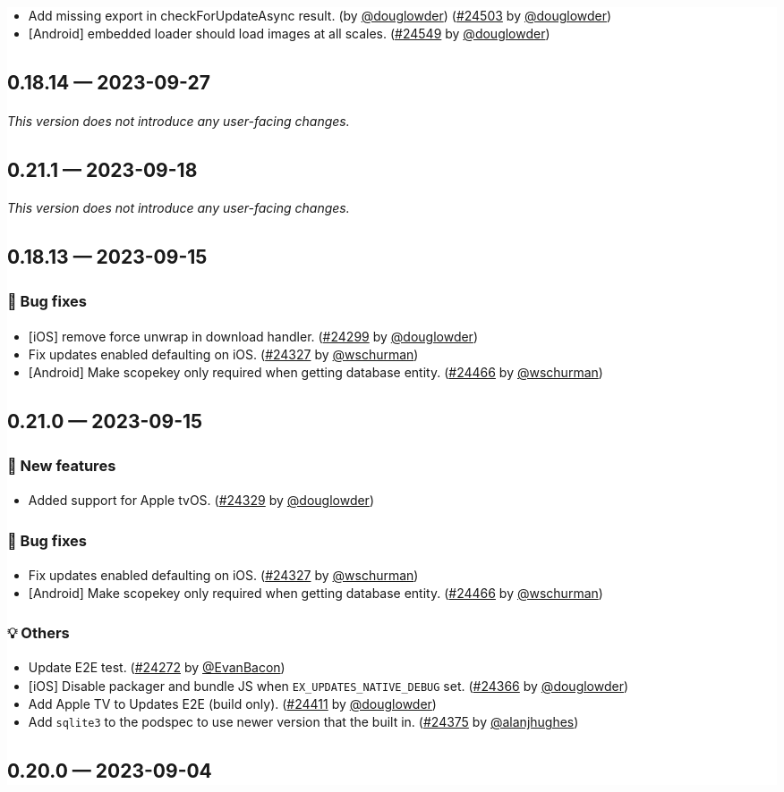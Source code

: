 - Add missing export in checkForUpdateAsync result. (by [@douglowder](https://github.com/douglowder)) ([#24503](https://github.com/expo/expo/pull/24503) by [@douglowder](https://github.com/douglowder))
- [Android] embedded loader should load images at all scales. ([#24549](https://github.com/expo/expo/pull/24549) by [@douglowder](https://github.com/douglowder))

## 0.18.14 — 2023-09-27

_This version does not introduce any user-facing changes._

## 0.21.1 — 2023-09-18

_This version does not introduce any user-facing changes._

## 0.18.13 — 2023-09-15

### 🐛 Bug fixes

- [iOS] remove force unwrap in download handler. ([#24299](https://github.com/expo/expo/pull/24299) by [@douglowder](https://github.com/douglowder))
- Fix updates enabled defaulting on iOS. ([#24327](https://github.com/expo/expo/pull/24327) by [@wschurman](https://github.com/wschurman))
- [Android] Make scopekey only required when getting database entity. ([#24466](https://github.com/expo/expo/pull/24466) by [@wschurman](https://github.com/wschurman))

## 0.21.0 — 2023-09-15

### 🎉 New features

- Added support for Apple tvOS. ([#24329](https://github.com/expo/expo/pull/24329) by [@douglowder](https://github.com/douglowder))

### 🐛 Bug fixes

- Fix updates enabled defaulting on iOS. ([#24327](https://github.com/expo/expo/pull/24327) by [@wschurman](https://github.com/wschurman))
- [Android] Make scopekey only required when getting database entity. ([#24466](https://github.com/expo/expo/pull/24466) by [@wschurman](https://github.com/wschurman))

### 💡 Others

- Update E2E test. ([#24272](https://github.com/expo/expo/pull/24272) by [@EvanBacon](https://github.com/EvanBacon))
- [iOS] Disable packager and bundle JS when `EX_UPDATES_NATIVE_DEBUG` set. ([#24366](https://github.com/expo/expo/pull/24366) by [@douglowder](https://github.com/douglowder))
- Add Apple TV to Updates E2E (build only). ([#24411](https://github.com/expo/expo/pull/24411) by [@douglowder](https://github.com/douglowder))
- Add `sqlite3` to the podspec to use newer version that the built in. ([#24375](https://github.com/expo/expo/pull/24375) by [@alanjhughes](https://github.com/alanjhughes))

## 0.20.0 — 2023-09-04
